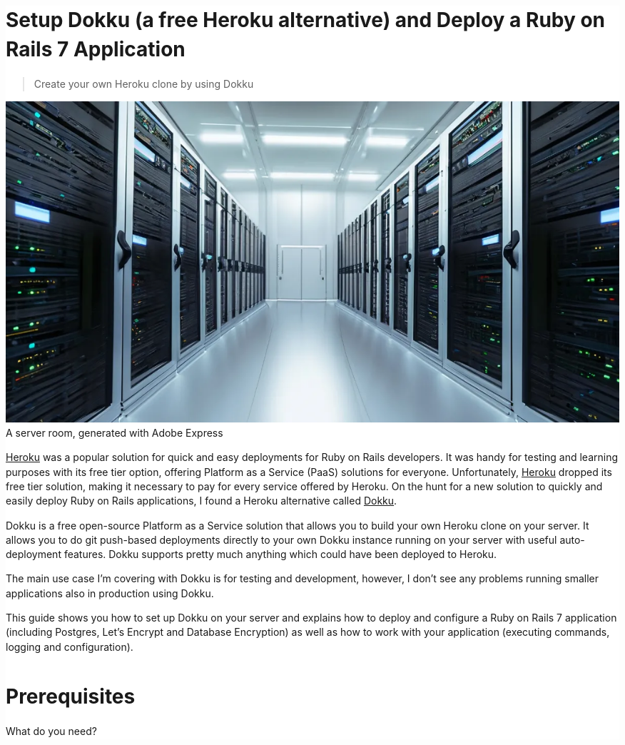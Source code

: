 Setup Dokku (a free Heroku alternative) and Deploy a Ruby on Rails 7 Application
================================================================================

> Create your own Heroku clone by using Dokku

![Dokku-1](dokku-1.webp "Dokku-1")
A server room, generated with Adobe Express

[Heroku](https://www.heroku.com/) was a popular solution for quick and easy deployments for Ruby on Rails developers. It was handy for testing and learning purposes with its free tier option, offering Platform as a Service (PaaS) solutions for everyone. Unfortunately, [Heroku](https://www.heroku.com/) dropped its free tier solution, making it necessary to pay for every service offered by Heroku. On the hunt for a new solution to quickly and easily deploy Ruby on Rails applications, I found a Heroku alternative called [Dokku](https://dokku.com/).

Dokku is a free open-source Platform as a Service solution that allows you to build your own Heroku clone on your server. It allows you to do git push-based deployments directly to your own Dokku instance running on your server with useful auto-deployment features. Dokku supports pretty much anything which could have been deployed to Heroku.

The main use case I’m covering with Dokku is for testing and development, however, I don’t see any problems running smaller applications also in production using Dokku.

This guide shows you how to set up Dokku on your server and explains how to deploy and configure a Ruby on Rails 7 application (including Postgres, Let’s Encrypt and Database Encryption) as well as how to work with your application (executing commands, logging and configuration).

Prerequisites
=============

What do you need?
